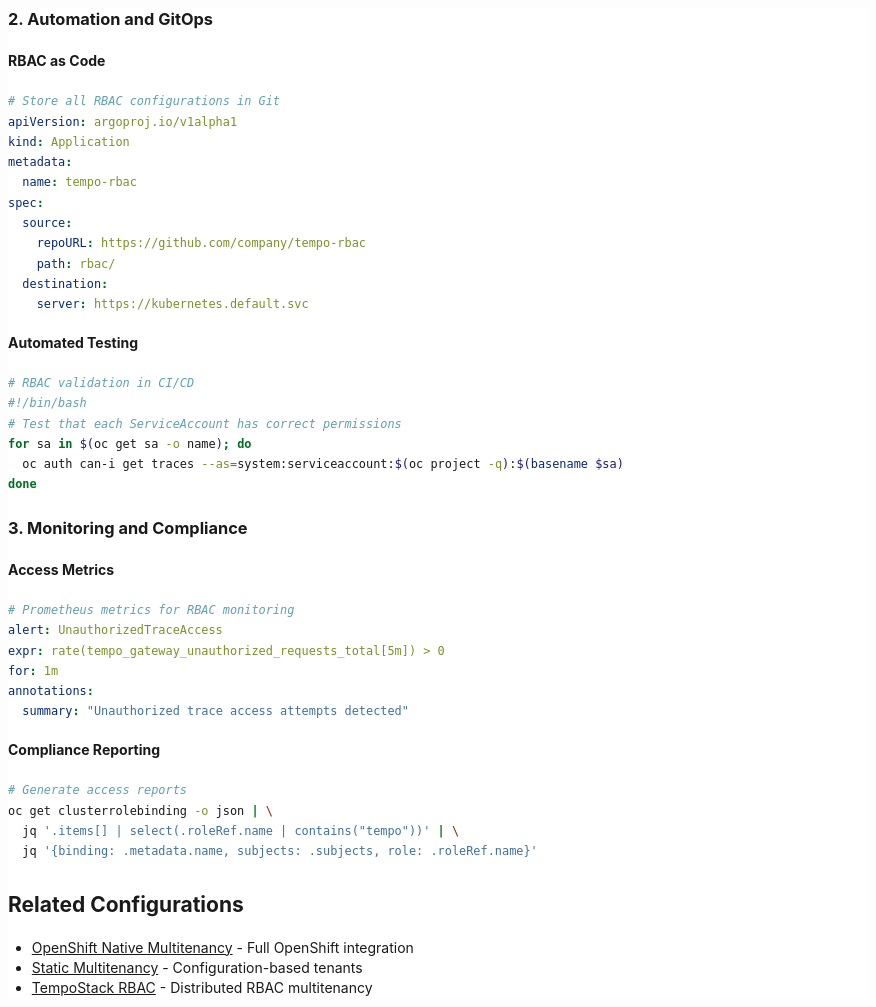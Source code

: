 ### 2. **Automation and GitOps**

#### RBAC as Code
```yaml
# Store all RBAC configurations in Git
apiVersion: argoproj.io/v1alpha1
kind: Application
metadata:
  name: tempo-rbac
spec:
  source:
    repoURL: https://github.com/company/tempo-rbac
    path: rbac/
  destination:
    server: https://kubernetes.default.svc
```

#### Automated Testing
```bash
# RBAC validation in CI/CD
#!/bin/bash
# Test that each ServiceAccount has correct permissions
for sa in $(oc get sa -o name); do
  oc auth can-i get traces --as=system:serviceaccount:$(oc project -q):$(basename $sa)
done
```

### 3. **Monitoring and Compliance**

#### Access Metrics
```yaml
# Prometheus metrics for RBAC monitoring
alert: UnauthorizedTraceAccess
expr: rate(tempo_gateway_unauthorized_requests_total[5m]) > 0
for: 1m
annotations:
  summary: "Unauthorized trace access attempts detected"
```

#### Compliance Reporting
```bash
# Generate access reports
oc get clusterrolebinding -o json | \
  jq '.items[] | select(.roleRef.name | contains("tempo"))' | \
  jq '{binding: .metadata.name, subjects: .subjects, role: .roleRef.name}'
```

## Related Configurations

- [OpenShift Native Multitenancy](../monolithic-multitenancy-openshift/README.md) - Full OpenShift integration
- [Static Multitenancy](../monolithic-multitenancy-static/README.md) - Configuration-based tenants
- [TempoStack RBAC](../multitenancy-rbac/README.md) - Distributed RBAC multitenancy
